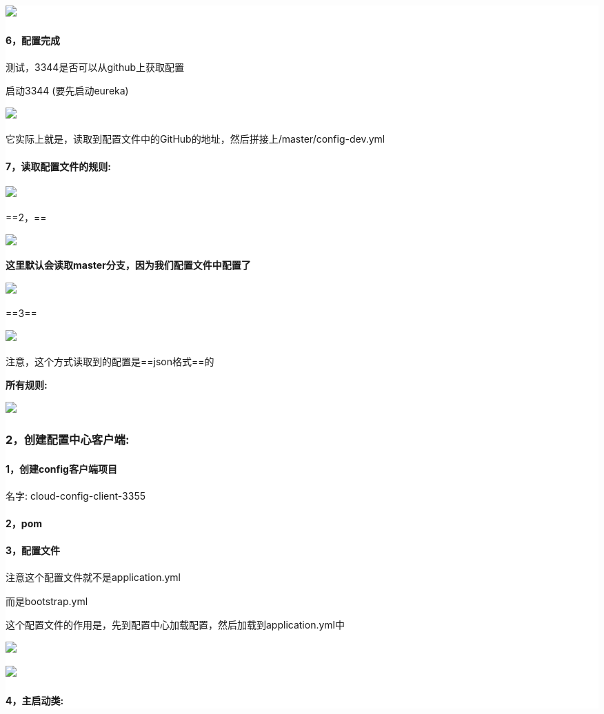 ![](/Users/jiusonghuang/pic-md/20211125225420.png)

#### 6，配置完成

测试，3344是否可以从github上获取配置

启动3344    (要先启动eureka)

![](/Users/jiusonghuang/pic-md/20211125225427.png)

它实际上就是，读取到配置文件中的GitHub的地址，然后拼接上/master/config-dev.yml

#### 7，读取配置文件的规则:

![](/Users/jiusonghuang/pic-md/20211125225442.png)

==2，==

![](/Users/jiusonghuang/pic-md/20211125225448.png)

**这里默认会读取master分支，因为我们配置文件中配置了**

![](/Users/jiusonghuang/pic-md/20211125225453.png)

==3==

![](/Users/jiusonghuang/pic-md/20211125225502.png)

注意，这个方式读取到的配置是==json格式==的

**所有规则:**

![](/Users/jiusonghuang/pic-md/20211125225514.png)

### 2，创建配置中心客户端:

#### 1，创建config客户端项目

名字:    cloud-config-client-3355

#### 2，pom

#### 3，配置文件

注意这个配置文件就不是application.yml

 而是bootstrap.yml

这个配置文件的作用是，先到配置中心加载配置，然后加载到application.yml中

![](/Users/jiusonghuang/pic-md/20211125225521.png)

![](/Users/jiusonghuang/pic-md/20211125225536.png)

#### 4，主启动类:
